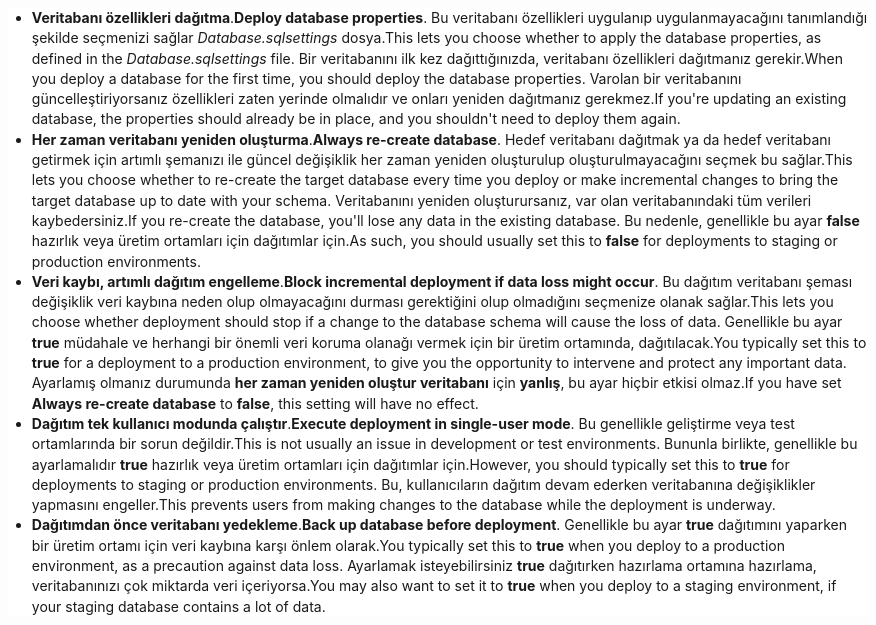 - <span data-ttu-id="dde6d-133">**Veritabanı özellikleri dağıtma**.</span><span class="sxs-lookup"><span data-stu-id="dde6d-133">**Deploy database properties**.</span></span> <span data-ttu-id="dde6d-134">Bu veritabanı özellikleri uygulanıp uygulanmayacağını tanımlandığı şekilde seçmenizi sağlar *Database.sqlsettings* dosya.</span><span class="sxs-lookup"><span data-stu-id="dde6d-134">This lets you choose whether to apply the database properties, as defined in the *Database.sqlsettings* file.</span></span> <span data-ttu-id="dde6d-135">Bir veritabanını ilk kez dağıttığınızda, veritabanı özellikleri dağıtmanız gerekir.</span><span class="sxs-lookup"><span data-stu-id="dde6d-135">When you deploy a database for the first time, you should deploy the database properties.</span></span> <span data-ttu-id="dde6d-136">Varolan bir veritabanını güncelleştiriyorsanız özellikleri zaten yerinde olmalıdır ve onları yeniden dağıtmanız gerekmez.</span><span class="sxs-lookup"><span data-stu-id="dde6d-136">If you're updating an existing database, the properties should already be in place, and you shouldn't need to deploy them again.</span></span>
- <span data-ttu-id="dde6d-137">**Her zaman veritabanı yeniden oluşturma**.</span><span class="sxs-lookup"><span data-stu-id="dde6d-137">**Always re-create database**.</span></span> <span data-ttu-id="dde6d-138">Hedef veritabanı dağıtmak ya da hedef veritabanı getirmek için artımlı şemanızı ile güncel değişiklik her zaman yeniden oluşturulup oluşturulmayacağını seçmek bu sağlar.</span><span class="sxs-lookup"><span data-stu-id="dde6d-138">This lets you choose whether to re-create the target database every time you deploy or make incremental changes to bring the target database up to date with your schema.</span></span> <span data-ttu-id="dde6d-139">Veritabanını yeniden oluşturursanız, var olan veritabanındaki tüm verileri kaybedersiniz.</span><span class="sxs-lookup"><span data-stu-id="dde6d-139">If you re-create the database, you'll lose any data in the existing database.</span></span> <span data-ttu-id="dde6d-140">Bu nedenle, genellikle bu ayar **false** hazırlık veya üretim ortamları için dağıtımlar için.</span><span class="sxs-lookup"><span data-stu-id="dde6d-140">As such, you should usually set this to **false** for deployments to staging or production environments.</span></span>
- <span data-ttu-id="dde6d-141">**Veri kaybı, artımlı dağıtım engelleme**.</span><span class="sxs-lookup"><span data-stu-id="dde6d-141">**Block incremental deployment if data loss might occur**.</span></span> <span data-ttu-id="dde6d-142">Bu dağıtım veritabanı şeması değişiklik veri kaybına neden olup olmayacağını durması gerektiğini olup olmadığını seçmenize olanak sağlar.</span><span class="sxs-lookup"><span data-stu-id="dde6d-142">This lets you choose whether deployment should stop if a change to the database schema will cause the loss of data.</span></span> <span data-ttu-id="dde6d-143">Genellikle bu ayar **true** müdahale ve herhangi bir önemli veri koruma olanağı vermek için bir üretim ortamında, dağıtılacak.</span><span class="sxs-lookup"><span data-stu-id="dde6d-143">You typically set this to **true** for a deployment to a production environment, to give you the opportunity to intervene and protect any important data.</span></span> <span data-ttu-id="dde6d-144">Ayarlamış olmanız durumunda **her zaman yeniden oluştur veritabanı** için **yanlış**, bu ayar hiçbir etkisi olmaz.</span><span class="sxs-lookup"><span data-stu-id="dde6d-144">If you have set **Always re-create database** to **false**, this setting will have no effect.</span></span>
- <span data-ttu-id="dde6d-145">**Dağıtım tek kullanıcı modunda çalıştır**.</span><span class="sxs-lookup"><span data-stu-id="dde6d-145">**Execute deployment in single-user mode**.</span></span> <span data-ttu-id="dde6d-146">Bu genellikle geliştirme veya test ortamlarında bir sorun değildir.</span><span class="sxs-lookup"><span data-stu-id="dde6d-146">This is not usually an issue in development or test environments.</span></span> <span data-ttu-id="dde6d-147">Bununla birlikte, genellikle bu ayarlamalıdır **true** hazırlık veya üretim ortamları için dağıtımlar için.</span><span class="sxs-lookup"><span data-stu-id="dde6d-147">However, you should typically set this to **true** for deployments to staging or production environments.</span></span> <span data-ttu-id="dde6d-148">Bu, kullanıcıların dağıtım devam ederken veritabanına değişiklikler yapmasını engeller.</span><span class="sxs-lookup"><span data-stu-id="dde6d-148">This prevents users from making changes to the database while the deployment is underway.</span></span>
- <span data-ttu-id="dde6d-149">**Dağıtımdan önce veritabanı yedekleme**.</span><span class="sxs-lookup"><span data-stu-id="dde6d-149">**Back up database before deployment**.</span></span> <span data-ttu-id="dde6d-150">Genellikle bu ayar **true** dağıtımını yaparken bir üretim ortamı için veri kaybına karşı önlem olarak.</span><span class="sxs-lookup"><span data-stu-id="dde6d-150">You typically set this to **true** when you deploy to a production environment, as a precaution against data loss.</span></span> <span data-ttu-id="dde6d-151">Ayarlamak isteyebilirsiniz **true** dağıtırken hazırlama ortamına hazırlama, veritabanınızı çok miktarda veri içeriyorsa.</span><span class="sxs-lookup"><span data-stu-id="dde6d-151">You may also want to set it to **true** when you deploy to a staging environment, if your staging database contains a lot of data.</span></span>